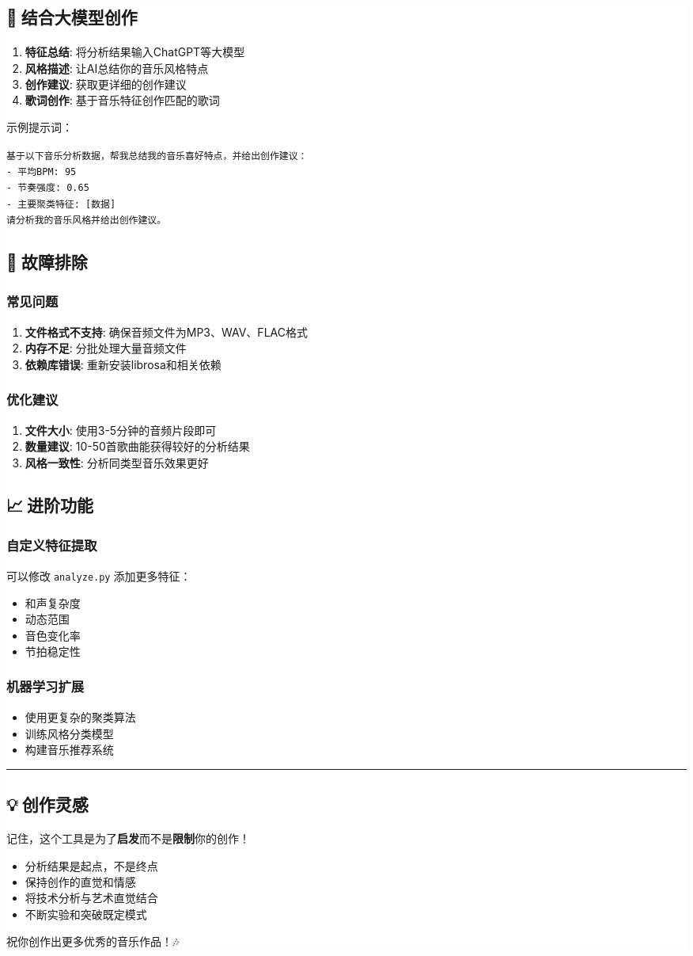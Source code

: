 ## 🤖 结合大模型创作

1. **特征总结**: 将分析结果输入ChatGPT等大模型
2. **风格描述**: 让AI总结你的音乐风格特点
3. **创作建议**: 获取更详细的创作建议
4. **歌词创作**: 基于音乐特征创作匹配的歌词

示例提示词：
```
基于以下音乐分析数据，帮我总结我的音乐喜好特点，并给出创作建议：
- 平均BPM: 95
- 节奏强度: 0.65
- 主要聚类特征: [数据]
请分析我的音乐风格并给出创作建议。
```

## 🔧 故障排除

### 常见问题
1. **文件格式不支持**: 确保音频文件为MP3、WAV、FLAC格式
2. **内存不足**: 分批处理大量音频文件
3. **依赖库错误**: 重新安装librosa和相关依赖

### 优化建议
1. **文件大小**: 使用3-5分钟的音频片段即可
2. **数量建议**: 10-50首歌曲能获得较好的分析结果
3. **风格一致性**: 分析同类型音乐效果更好

## 📈 进阶功能

### 自定义特征提取
可以修改 `analyze.py` 添加更多特征：
- 和声复杂度
- 动态范围
- 音色变化率
- 节拍稳定性

### 机器学习扩展
- 使用更复杂的聚类算法
- 训练风格分类模型
- 构建音乐推荐系统

---

## 💡 创作灵感

记住，这个工具是为了**启发**而不是**限制**你的创作！

- 分析结果是起点，不是终点
- 保持创作的直觉和情感
- 将技术分析与艺术直觉结合
- 不断实验和突破既定模式

祝你创作出更多优秀的音乐作品！🎶 